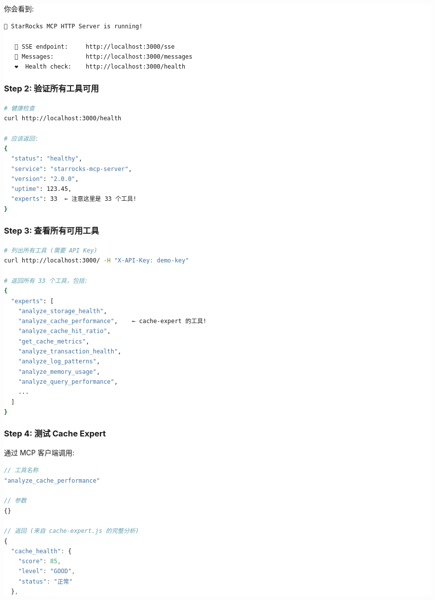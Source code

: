 你会看到:

```
🎉 StarRocks MCP HTTP Server is running!

   📡 SSE endpoint:     http://localhost:3000/sse
   💬 Messages:         http://localhost:3000/messages
   ❤️  Health check:    http://localhost:3000/health
```

### Step 2: 验证所有工具可用

```bash
# 健康检查
curl http://localhost:3000/health

# 应该返回:
{
  "status": "healthy",
  "service": "starrocks-mcp-server",
  "version": "2.0.0",
  "uptime": 123.45,
  "experts": 33  ← 注意这里是 33 个工具!
}
```

### Step 3: 查看所有可用工具

```bash
# 列出所有工具 (需要 API Key)
curl http://localhost:3000/ -H "X-API-Key: demo-key"

# 返回所有 33 个工具，包括:
{
  "experts": [
    "analyze_storage_health",
    "analyze_cache_performance",    ← cache-expert 的工具!
    "analyze_cache_hit_ratio",
    "get_cache_metrics",
    "analyze_transaction_health",
    "analyze_log_patterns",
    "analyze_memory_usage",
    "analyze_query_performance",
    ...
  ]
}
```

### Step 4: 测试 Cache Expert

通过 MCP 客户端调用:

```javascript
// 工具名称
"analyze_cache_performance"

// 参数
{}

// 返回 (来自 cache-expert.js 的完整分析)
{
  "cache_health": {
    "score": 85,
    "level": "GOOD",
    "status": "正常"
  },
```